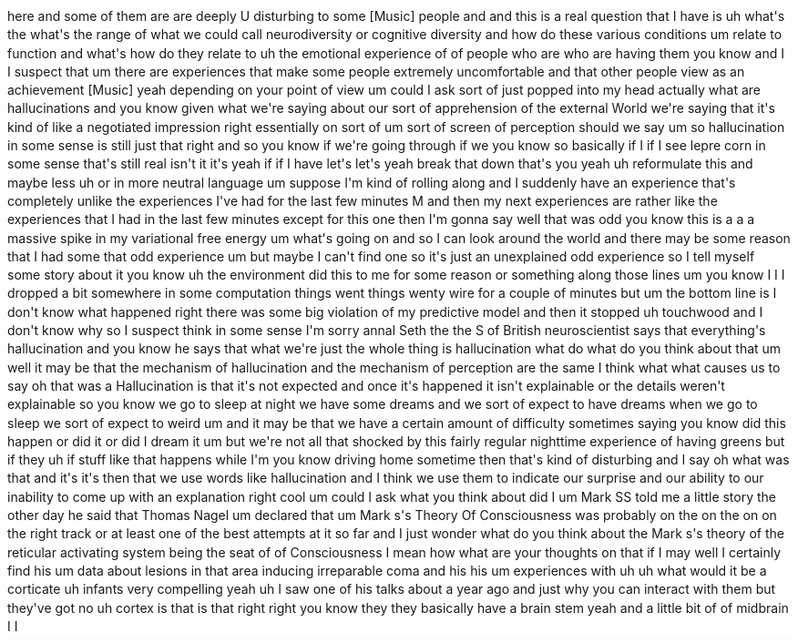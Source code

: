 here and some of them are are deeply U disturbing to some
[Music] people and and this is a real question that I have is uh what's
the what's the range of what we could call neurodiversity or cognitive
diversity and how do these various conditions
um relate to function and what's how do they relate
to uh the emotional experience of of people who are who are having
them you know and I I suspect that
um there are experiences that make some people extremely
uncomfortable and that other people view as an achievement
[Music] yeah depending on your point of view um could I ask sort of just popped into my
head actually what are hallucinations and you know given what we're saying about our sort of apprehension of the
external World we're saying that it's kind of like a negotiated impression right essentially on sort of um sort of
screen of perception should we say um so hallucination in some sense is still
just that right and so you know if we're going through if we you know
so basically if I if I see lepre corn in some sense that's still real isn't it it's yeah if if I have let's let's
yeah break that down that's you yeah uh reformulate this and maybe less uh or in
more neutral language um suppose I'm kind of rolling along
and I suddenly have an experience that's completely unlike the experiences I've
had for the last few minutes M and then my next experiences are rather like the
experiences that I had in the last few minutes except for this
one then I'm gonna say well that was odd you know this is a a a massive spike in
my variational free energy um what's going
on and so I can look around the world and there may be some reason that I had
some that odd experience um but maybe I can't find
one so it's just an unexplained odd experience so I tell myself some story
about it you know uh the environment did this to me for
some reason or something along those lines um you know I I I dropped a bit
somewhere in some computation things went things wenty wire for a couple of
minutes but um the bottom line is I don't know what
happened right there was some big violation of my predictive model and then it
stopped uh touchwood and I don't know
why so I suspect think in some sense I'm sorry annal Seth the the S of British
neuroscientist says that everything's hallucination and you know he says that what we're just the whole thing is
hallucination what do what do you think about that um well it may be that the mechanism of
hallucination and the mechanism of perception are the same I think
what what causes us to say oh that was a Hallucination is that it's not
expected and once it's happened it isn't explainable
or the details weren't explainable so you know we go to sleep at night we have
some dreams and we sort of expect to have dreams when we go to sleep we sort of expect to
weird um and it may be that we have a certain amount of difficulty sometimes saying
you know did this happen or did it or did I dream it um but we're not all that shocked
by this fairly regular nighttime experience of having greens but if they
uh if stuff like that happens while I'm you know driving home
sometime then that's kind of disturbing and I say oh what was
that and it's it's then that we use words like hallucination and I think we use them
to indicate our
surprise and our ability to our inability to come up with an explanation
right cool um could I ask what you think about did I um Mark SS told me a little
story the other day he said that Thomas Nagel um declared that um Mark s's
Theory Of Consciousness was probably on the on the on on the right track or at least one of the best attempts at it so
far and I just wonder what do you think about the Mark s's theory of the reticular activating system being the
seat of of Consciousness I mean how what are your thoughts on that if I
may well I certainly find his um data about lesions in that area
inducing irreparable coma and his his um experiences with
uh uh what would it be a corticate uh infants very compelling yeah uh I saw one of his
talks about a year ago and just why you can interact with them but they've got no uh cortex is
that is that right right you know they they basically have a brain stem yeah and a little bit of of midbrain I I